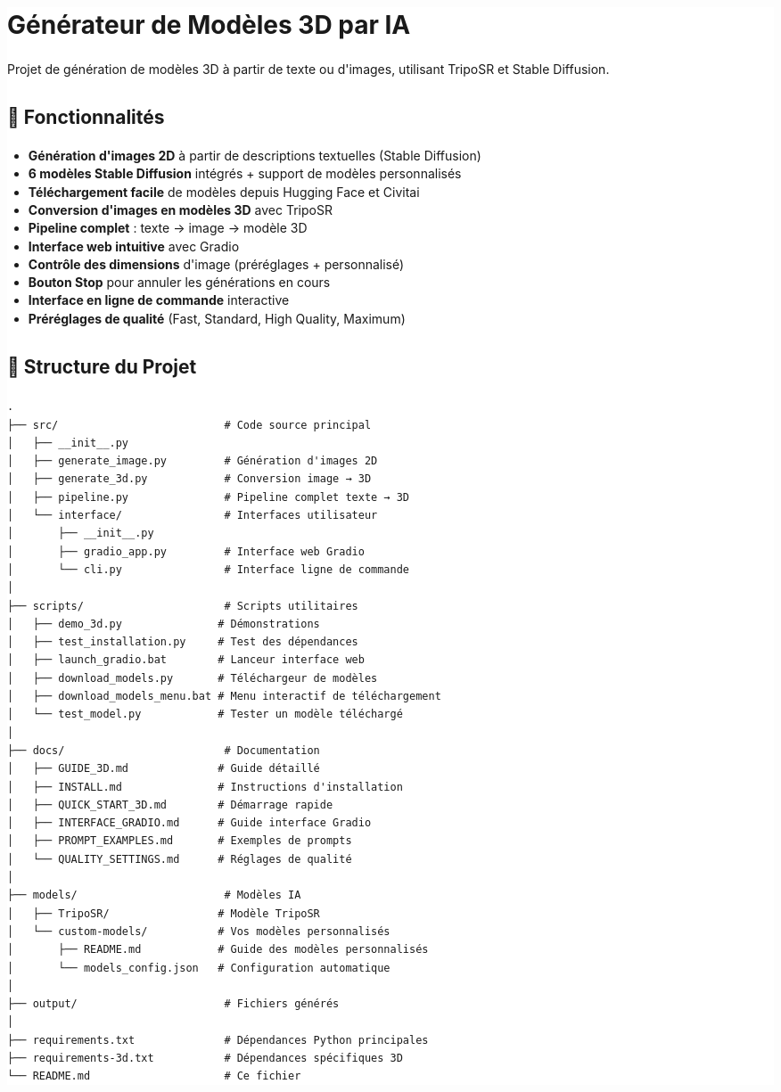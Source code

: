 # Générateur de Modèles 3D par IA

Projet de génération de modèles 3D à partir de texte ou d'images, utilisant TripoSR et Stable Diffusion.

## 🎯 Fonctionnalités

- **Génération d'images 2D** à partir de descriptions textuelles (Stable Diffusion)
- **6 modèles Stable Diffusion** intégrés + support de modèles personnalisés
- **Téléchargement facile** de modèles depuis Hugging Face et Civitai
- **Conversion d'images en modèles 3D** avec TripoSR
- **Pipeline complet** : texte → image → modèle 3D
- **Interface web intuitive** avec Gradio
- **Contrôle des dimensions** d'image (préréglages + personnalisé)
- **Bouton Stop** pour annuler les générations en cours
- **Interface en ligne de commande** interactive
- **Préréglages de qualité** (Fast, Standard, High Quality, Maximum)

## 📁 Structure du Projet

```
.
├── src/                          # Code source principal
│   ├── __init__.py
│   ├── generate_image.py         # Génération d'images 2D
│   ├── generate_3d.py            # Conversion image → 3D
│   ├── pipeline.py               # Pipeline complet texte → 3D
│   └── interface/                # Interfaces utilisateur
│       ├── __init__.py
│       ├── gradio_app.py         # Interface web Gradio
│       └── cli.py                # Interface ligne de commande
│
├── scripts/                      # Scripts utilitaires
│   ├── demo_3d.py               # Démonstrations
│   ├── test_installation.py     # Test des dépendances
│   ├── launch_gradio.bat        # Lanceur interface web
│   ├── download_models.py       # Téléchargeur de modèles
│   ├── download_models_menu.bat # Menu interactif de téléchargement
│   └── test_model.py            # Tester un modèle téléchargé
│
├── docs/                         # Documentation
│   ├── GUIDE_3D.md              # Guide détaillé
│   ├── INSTALL.md               # Instructions d'installation
│   ├── QUICK_START_3D.md        # Démarrage rapide
│   ├── INTERFACE_GRADIO.md      # Guide interface Gradio
│   ├── PROMPT_EXAMPLES.md       # Exemples de prompts
│   └── QUALITY_SETTINGS.md      # Réglages de qualité
│
├── models/                       # Modèles IA
│   ├── TripoSR/                 # Modèle TripoSR
│   └── custom-models/           # Vos modèles personnalisés
│       ├── README.md            # Guide des modèles personnalisés
│       └── models_config.json   # Configuration automatique
│
├── output/                       # Fichiers générés
│
├── requirements.txt              # Dépendances Python principales
├── requirements-3d.txt           # Dépendances spécifiques 3D
└── README.md                     # Ce fichier
```
